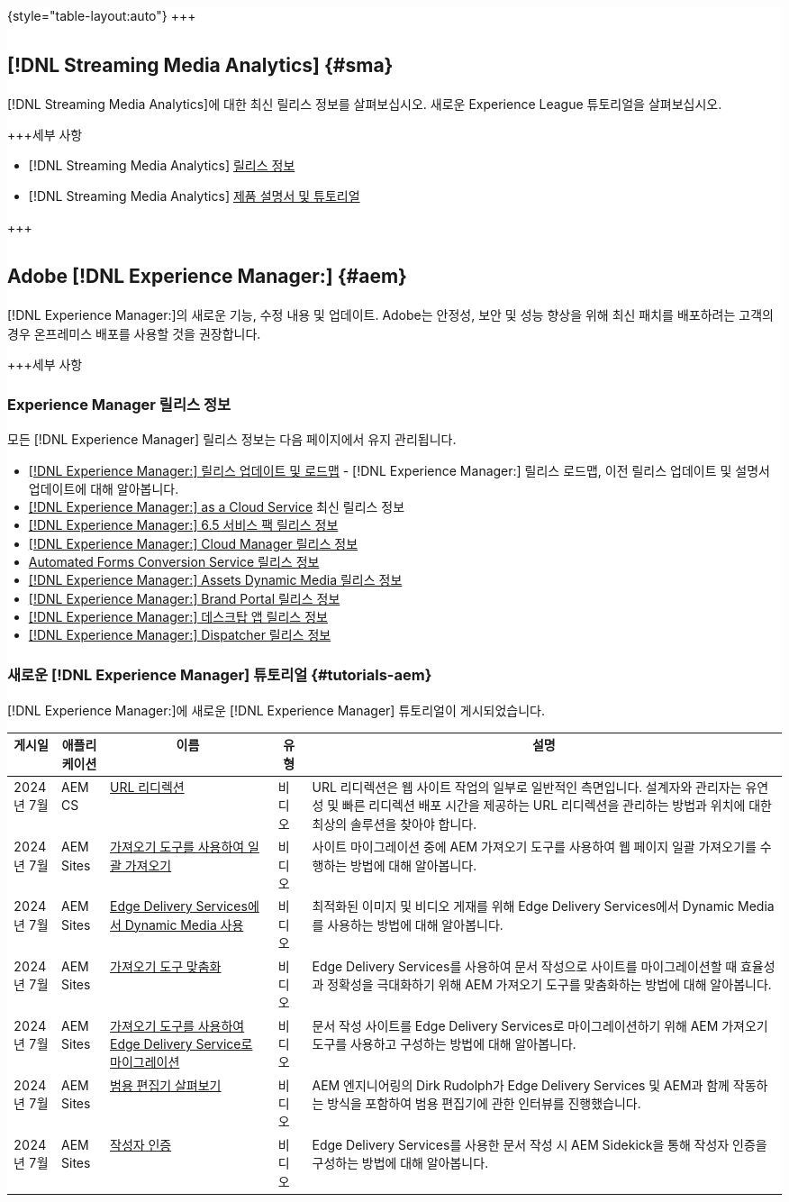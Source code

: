 {style="table-layout:auto"}
+++

## [!DNL Streaming Media Analytics] {#sma}

[!DNL Streaming Media Analytics]에 대한 최신 릴리스 정보를 살펴보십시오. 새로운 Experience League 튜토리얼을 살펴보십시오.

+++세부 사항

* [!DNL Streaming Media Analytics] [릴리스 정보](https://experienceleague.adobe.com/ko/docs/media-analytics/using/release-notes/release-notes)

* [!DNL Streaming Media Analytics] [제품 설명서 및 튜토리얼](https://experienceleague.adobe.com/ko/docs/media-analytics/using/media-overview)

+++

## Adobe [!DNL Experience Manager:] {#aem}

[!DNL Experience Manager:]의 새로운 기능, 수정 내용 및 업데이트. Adobe는 안정성, 보안 및 성능 향상을 위해 최신 패치를 배포하려는 고객의 경우 온프레미스 배포를 사용할 것을 권장합니다.

+++세부 사항

### Experience Manager 릴리스 정보

모든 [!DNL Experience Manager] 릴리스 정보는 다음 페이지에서 유지 관리됩니다.

* [[!DNL Experience Manager:] 릴리스 업데이트 및 로드맵](https://experienceleague.adobe.com/ko/docs/experience-manager-release-information/aem-release-updates/home) - [!DNL Experience Manager:] 릴리스 로드맵, 이전 릴리스 업데이트 및 설명서 업데이트에 대해 알아봅니다.
* [&#x200B; [!DNL Experience Manager:] as a Cloud Service](https://experienceleague.adobe.com/ko/docs/experience-manager-cloud-service/content/release-notes/release-notes/release-notes-current) 최신 릴리스 정보
* [[!DNL Experience Manager:] 6.5 서비스 팩 릴리스 정보](https://experienceleague.adobe.com/ko/docs/experience-manager-65/content/release-notes/release-notes)
* [[!DNL Experience Manager:] Cloud Manager 릴리스 정보](https://experienceleague.adobe.com/ko/docs/experience-manager-cloud-manager/content/release-notes/current)
* [Automated Forms Conversion Service 릴리스 정보](https://experienceleague.adobe.com/ko/docs/aem-forms-automated-conversion-service/using/release-notes)
* [[!DNL Experience Manager:] Assets Dynamic Media 릴리스 정보](https://experienceleague.adobe.com/ko/docs/dynamic-media-developer-resources/release-notes/s7rn2017)
* [[!DNL Experience Manager:] Brand Portal 릴리스 정보](https://experienceleague.adobe.com/ko/docs/experience-manager-brand-portal/using/introduction/brand-portal-release-notes)
* [[!DNL Experience Manager:] 데스크탑 앱 릴리스 정보](https://experienceleague.adobe.com/ko/docs/experience-manager-desktop-app/using/release-notes)
* [[!DNL Experience Manager:] Dispatcher 릴리스 정보](https://experienceleague.adobe.com/ko/docs/experience-manager-dispatcher/using/getting-started/release-notes)

### 새로운 [!DNL Experience Manager] 튜토리얼 {#tutorials-aem}

[!DNL Experience Manager:]에 새로운 [!DNL Experience Manager] 튜토리얼이 게시되었습니다.

| 게시일 | 애플리케이션 | 이름 | 유형 | 설명 |
| ----------| ---------- | ---------- | ---------- |---------- |
| 2024년 7월 | AEM CS | [URL 리디렉션](https://experienceleague.adobe.com/ko/docs/experience-manager-learn/foundation/administration/url-redirection) | 비디오 | URL 리디렉션은 웹 사이트 작업의 일부로 일반적인 측면입니다. 설계자와 관리자는 유연성 및 빠른 리디렉션 배포 시간을 제공하는 URL 리디렉션을 관리하는 방법과 위치에 대한 최상의 솔루션을 찾아야 합니다. |
| 2024년 7월 | AEM Sites | [가져오기 도구를 사용하여 일괄 가져오기](https://experienceleague.adobe.com/ko/docs/experience-manager-learn/sites/document-authoring/how-to/bulk-importing-using-importer) | 비디오 | 사이트 마이그레이션 중에 AEM 가져오기 도구를 사용하여 웹 페이지 일괄 가져오기를 수행하는 방법에 대해 알아봅니다. |
| 2024년 7월 | AEM Sites | [Edge Delivery Services에서 Dynamic Media 사용](https://experienceleague.adobe.com/ko/docs/experience-manager-learn/sites/document-authoring/how-to/using-dynamic-media) | 비디오 | 최적화된 이미지 및 비디오 게재를 위해 Edge Delivery Services에서 Dynamic Media를 사용하는 방법에 대해 알아봅니다. |
| 2024년 7월 | AEM Sites | [가져오기 도구 맞춤화](https://experienceleague.adobe.com/ko/docs/experience-manager-learn/sites/document-authoring/how-to/customizing-importer) | 비디오 | Edge Delivery Services를 사용하여 문서 작성으로 사이트를 마이그레이션할 때 효율성과 정확성을 극대화하기 위해 AEM 가져오기 도구를 맞춤화하는 방법에 대해 알아봅니다. |
| 2024년 7월 | AEM Sites | [가져오기 도구를 사용하여 Edge Delivery Service로 마이그레이션](https://experienceleague.adobe.com/ko/docs/experience-manager-learn/sites/document-authoring/how-to/migration-using-importer) | 비디오 | 문서 작성 사이트를 Edge Delivery Services로 마이그레이션하기 위해 AEM 가져오기 도구를 사용하고 구성하는 방법에 대해 알아봅니다. |
| 2024년 7월 | AEM Sites | [범용 편집기 살펴보기](https://experienceleague.adobe.com/ko/docs/experience-manager-learn/cloud-service/expert-resources/cloud-5/season-3/cloud5-exploring-universal-editor) | 비디오 | AEM 엔지니어링의 Dirk Rudolph가 Edge Delivery Services 및 AEM과 함께 작동하는 방식을 포함하여 범용 편집기에 관한 인터뷰를 진행했습니다. |
| 2024년 7월 | AEM Sites | [작성자 인증](https://experienceleague.adobe.com/ko/docs/experience-manager-learn/sites/document-authoring/author-authentication) | 비디오 | Edge Delivery Services를 사용한 문서 작성 시 AEM Sidekick을 통해 작성자 인증을 구성하는 방법에 대해 알아봅니다. |